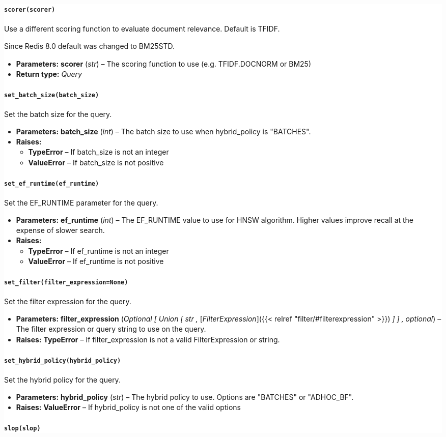 #### `scorer(scorer)`

Use a different scoring function to evaluate document relevance.
Default is TFIDF.

Since Redis 8.0 default was changed to BM25STD.

* **Parameters:**
  **scorer** (*str*) – The scoring function to use
  (e.g. TFIDF.DOCNORM or BM25)
* **Return type:**
  *Query*

#### `set_batch_size(batch_size)`

Set the batch size for the query.

* **Parameters:**
  **batch_size** (*int*) – The batch size to use when hybrid_policy is "BATCHES".
* **Raises:**
  * **TypeError** – If batch_size is not an integer
  * **ValueError** – If batch_size is not positive

#### `set_ef_runtime(ef_runtime)`

Set the EF_RUNTIME parameter for the query.

* **Parameters:**
  **ef_runtime** (*int*) – The EF_RUNTIME value to use for HNSW algorithm.
  Higher values improve recall at the expense of slower search.
* **Raises:**
  * **TypeError** – If ef_runtime is not an integer
  * **ValueError** – If ef_runtime is not positive

#### `set_filter(filter_expression=None)`

Set the filter expression for the query.

* **Parameters:**
  **filter_expression** (*Optional* *[* *Union* *[* *str* *,* [*FilterExpression*]({{< relref "filter/#filterexpression" >}}) *]* *]* *,* *optional*) – The filter
  expression or query string to use on the query.
* **Raises:**
  **TypeError** – If filter_expression is not a valid FilterExpression or string.

#### `set_hybrid_policy(hybrid_policy)`

Set the hybrid policy for the query.

* **Parameters:**
  **hybrid_policy** (*str*) – The hybrid policy to use. Options are "BATCHES"
  or "ADHOC_BF".
* **Raises:**
  **ValueError** – If hybrid_policy is not one of the valid options

#### `slop(slop)`
